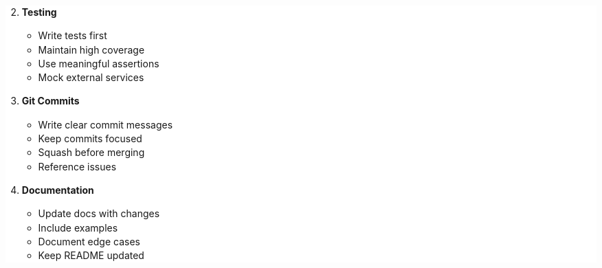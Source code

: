 2. **Testing**
   - Write tests first
   - Maintain high coverage
   - Use meaningful assertions
   - Mock external services

3. **Git Commits**
   - Write clear commit messages
   - Keep commits focused
   - Squash before merging
   - Reference issues

4. **Documentation**
   - Update docs with changes
   - Include examples
   - Document edge cases
   - Keep README updated